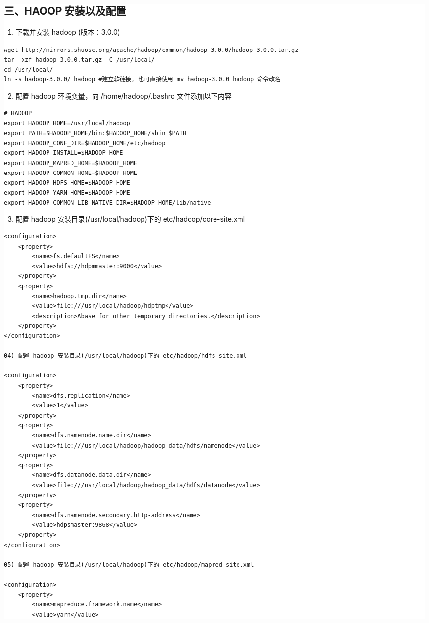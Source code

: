 
## 三、HAOOP 安装以及配置

01) 下载并安装 hadoop (版本：3.0.0)
```
wget http://mirrors.shuosc.org/apache/hadoop/common/hadoop-3.0.0/hadoop-3.0.0.tar.gz
tar -xzf hadoop-3.0.0.tar.gz -C /usr/local/
cd /usr/local/
ln -s hadoop-3.0.0/ hadoop #建立软链接, 也可直接使用 mv hadoop-3.0.0 hadoop 命令改名
```
02) 配置 hadoop 环境变量，向 /home/hadoop/.bashrc 文件添加以下内容
```
# HADOOP
export HADOOP_HOME=/usr/local/hadoop
export PATH=$HADOOP_HOME/bin:$HADOOP_HOME/sbin:$PATH
export HADOOP_CONF_DIR=$HADOOP_HOME/etc/hadoop
export HADOOP_INSTALL=$HADOOP_HOME
export HADOOP_MAPRED_HOME=$HADOOP_HOME
export HADOOP_COMMON_HOME=$HADOOP_HOME
export HADOOP_HDFS_HOME=$HADOOP_HOME
export HADOOP_YARN_HOME=$HADOOP_HOME
export HADOOP_COMMON_LIB_NATIVE_DIR=$HADOOP_HOME/lib/native
```
03) 配置 hadoop 安装目录(/usr/local/hadoop)下的 etc/hadoop/core-site.xml
```
<configuration>
    <property>
        <name>fs.defaultFS</name>
        <value>hdfs://hdpmmaster:9000</value>
    </property>
    <property>
        <name>hadoop.tmp.dir</name>
        <value>file:///usr/local/hadoop/hdptmp</value>
        <description>Abase for other temporary directories.</description>
    </property>
</configuration>

04) 配置 hadoop 安装目录(/usr/local/hadoop)下的 etc/hadoop/hdfs-site.xml

<configuration>
    <property>
        <name>dfs.replication</name>
        <value>1</value>
    </property>
    <property>
        <name>dfs.namenode.name.dir</name>
        <value>file:///usr/local/hadoop/hadoop_data/hdfs/namenode</value>
    </property>
    <property>
        <name>dfs.datanode.data.dir</name>
        <value>file:///usr/local/hadoop/hadoop_data/hdfs/datanode</value>
    </property>
    <property>
        <name>dfs.namenode.secondary.http-address</name>
        <value>hdpsmaster:9868</value>
    </property>
</configuration>

05) 配置 hadoop 安装目录(/usr/local/hadoop)下的 etc/hadoop/mapred-site.xml

<configuration>
    <property>
        <name>mapreduce.framework.name</name>
        <value>yarn</value>
```